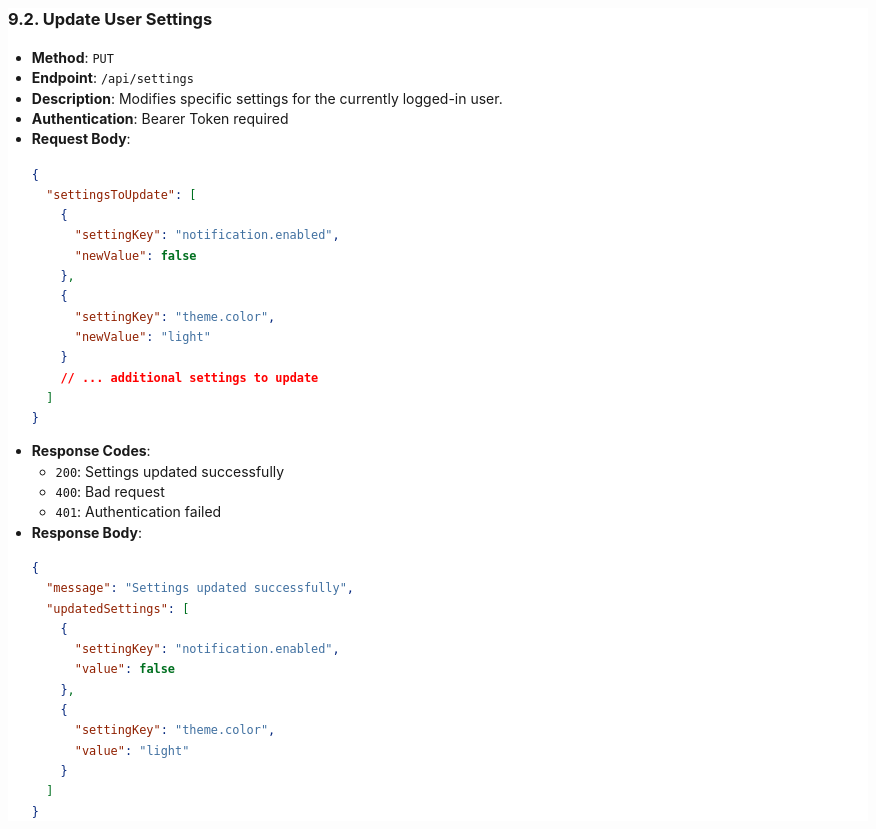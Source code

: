 ### 9.2. Update User Settings

*   **Method**: `PUT`
*   **Endpoint**: `/api/settings`
*   **Description**: Modifies specific settings for the currently logged-in user.
*   **Authentication**: Bearer Token required
*   **Request Body**:
    ```json
    {
      "settingsToUpdate": [
        {
          "settingKey": "notification.enabled",
          "newValue": false
        },
        {
          "settingKey": "theme.color",
          "newValue": "light"
        }
        // ... additional settings to update
      ]
    }
    ```
*   **Response Codes**:
    *   `200`: Settings updated successfully
    *   `400`: Bad request
    *   `401`: Authentication failed
*   **Response Body**:
    ```json
    {
      "message": "Settings updated successfully",
      "updatedSettings": [
        {
          "settingKey": "notification.enabled",
          "value": false
        },
        {
          "settingKey": "theme.color",
          "value": "light"
        }
      ]
    }
    ```
